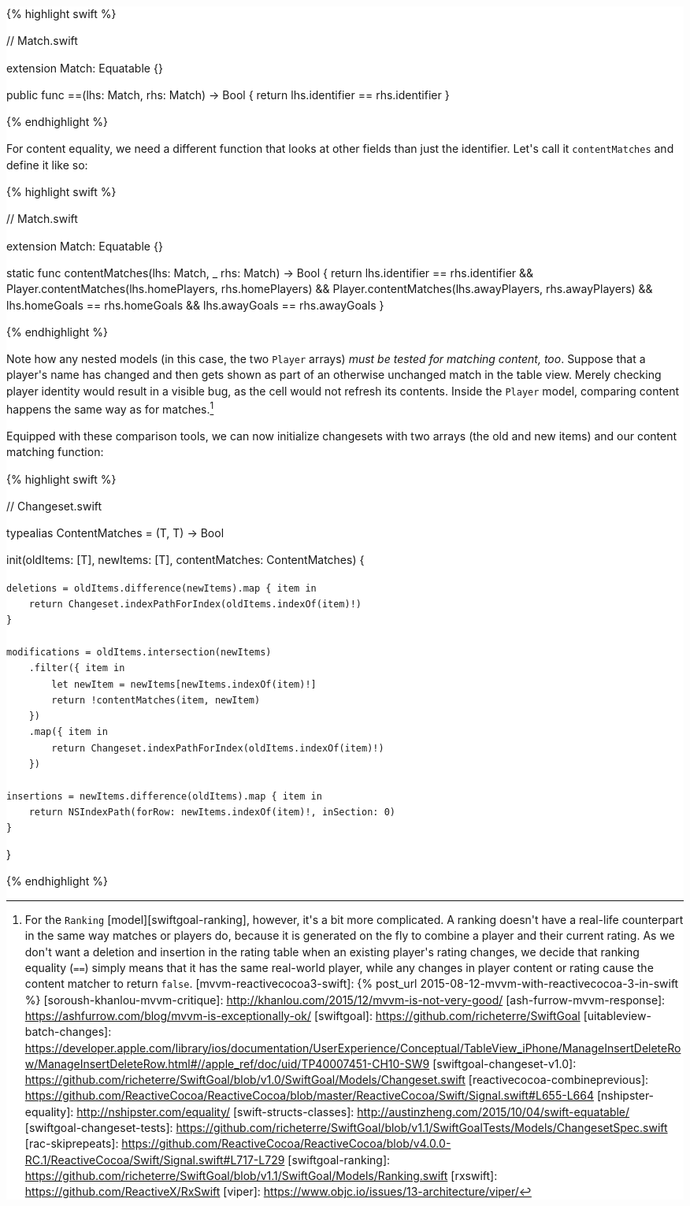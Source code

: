 {% highlight swift %}

// Match.swift

extension Match: Equatable {}

public func ==(lhs: Match, rhs: Match) -> Bool {
    return lhs.identifier == rhs.identifier
}

{% endhighlight %}

For content equality, we need a different function that looks at other fields than just the identifier. Let's call it `contentMatches` and define it like so:

{% highlight swift %}

// Match.swift

extension Match: Equatable {}

static func contentMatches(lhs: Match, _ rhs: Match) -> Bool {
    return lhs.identifier == rhs.identifier
        && Player.contentMatches(lhs.homePlayers, rhs.homePlayers)
        && Player.contentMatches(lhs.awayPlayers, rhs.awayPlayers)
        && lhs.homeGoals == rhs.homeGoals
        && lhs.awayGoals == rhs.awayGoals
}

{% endhighlight %}

Note how any nested models (in this case, the two `Player` arrays) _must be tested for matching content, too_. Suppose that a player's name has changed and then gets shown as part of an otherwise unchanged match in the table view. Merely checking player identity would result in a visible bug, as the cell would not refresh its contents. Inside the `Player` model, comparing content happens the same way as for matches.[^3]

Equipped with these comparison tools, we can now initialize changesets with two arrays (the old and new items) and our content matching function:

{% highlight swift %}

// Changeset.swift

typealias ContentMatches = (T, T) -> Bool

init(oldItems: [T], newItems: [T], contentMatches: ContentMatches) {

    deletions = oldItems.difference(newItems).map { item in
        return Changeset.indexPathForIndex(oldItems.indexOf(item)!)
    }

    modifications = oldItems.intersection(newItems)
        .filter({ item in
            let newItem = newItems[newItems.indexOf(item)!]
            return !contentMatches(item, newItem)
        })
        .map({ item in
            return Changeset.indexPathForIndex(oldItems.indexOf(item)!)
        })

    insertions = newItems.difference(oldItems).map { item in
        return NSIndexPath(forRow: newItems.indexOf(item)!, inSection: 0)
    }
}

{% endhighlight %}


[^1]: Although structs are value types and don't offer pointer equality the way classes do, overriding `==` and comparing an `identifier` property essentially introduces a similar concept of identity. The difference is that such identifiers go even further than the memory pointers of class instances, as they extend past the application to the server database. But instead of using structs, one could in principle one choose classes and create a factory that guarantees the uniqueness of instances, e.g. when fetching data from the backend. As someone eager to dig deeper into Swift, I simply made the choice to use structs instead.
[^2]: Overriding `==` for structs with identifier comparison comes with a few caveats. For example, storing such instances in a mutable collection like a `Set` or `Array` will require you to re-add them to update their content, because the collection uses `==` to check whether it already contains the instance. Many operators in FRP frameworks do the same and might thus filter out "too much" when applied to a signal that carries content changes. Fortunately, the ReactiveCocoa folks kept this in mind when designing the `skipRepeats` [operator][rac-skiprepeats], allowing us to pass a matcher function.
[^3]: For the `Ranking` [model][swiftgoal-ranking], however, it's a bit more complicated. A ranking doesn't have a real-life counterpart in the same way matches or players do, because it is generated on the fly to combine a player and their current rating. As we don't want a deletion and insertion in the rating table when an existing player's rating changes, we decide that ranking equality (`==`) simply means that it has the same real-world player, while any changes in player content or rating cause the content matcher to return `false`.
[mvvm-reactivecocoa3-swift]: {% post_url 2015-08-12-mvvm-with-reactivecocoa-3-in-swift %}
[soroush-khanlou-mvvm-critique]: http://khanlou.com/2015/12/mvvm-is-not-very-good/
[ash-furrow-mvvm-response]: https://ashfurrow.com/blog/mvvm-is-exceptionally-ok/
[swiftgoal]: https://github.com/richeterre/SwiftGoal
[uitableview-batch-changes]: https://developer.apple.com/library/ios/documentation/UserExperience/Conceptual/TableView_iPhone/ManageInsertDeleteRow/ManageInsertDeleteRow.html#//apple_ref/doc/uid/TP40007451-CH10-SW9
[swiftgoal-changeset-v1.0]: https://github.com/richeterre/SwiftGoal/blob/v1.0/SwiftGoal/Models/Changeset.swift
[reactivecocoa-combineprevious]: https://github.com/ReactiveCocoa/ReactiveCocoa/blob/master/ReactiveCocoa/Swift/Signal.swift#L655-L664
[nshipster-equality]: http://nshipster.com/equality/
[swift-structs-classes]: http://austinzheng.com/2015/10/04/swift-equatable/
[swiftgoal-changeset-tests]: https://github.com/richeterre/SwiftGoal/blob/v1.1/SwiftGoalTests/Models/ChangesetSpec.swift
[rac-skiprepeats]: https://github.com/ReactiveCocoa/ReactiveCocoa/blob/v4.0.0-RC.1/ReactiveCocoa/Swift/Signal.swift#L717-L729
[swiftgoal-ranking]: https://github.com/richeterre/SwiftGoal/blob/v1.1/SwiftGoal/Models/Ranking.swift
[rxswift]: https://github.com/ReactiveX/RxSwift
[viper]: https://www.objc.io/issues/13-architecture/viper/